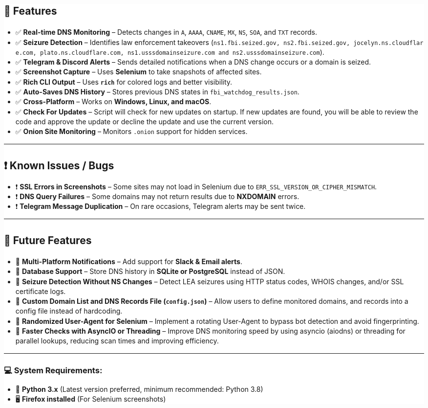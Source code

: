
## :pushpin: Features
- :white_check_mark: **Real-time DNS Monitoring** – Detects changes in `A`, `AAAA`, `CNAME`, `MX`, `NS`, `SOA`, and `TXT` records.
- :white_check_mark: **Seizure Detection** – Identifies law enforcement takeovers (`ns1.fbi.seized.gov, ns2.fbi.seized.gov, jocelyn.ns.cloudflare.com, plato.ns.cloudflare.com, ns1.usssdomainseizure.com and ns2.usssdomainseizure.com`).
- :white_check_mark: **Telegram & Discord Alerts** – Sends detailed notifications when a DNS change occurs or a domain is seized.
- :white_check_mark: **Screenshot Capture** – Uses **Selenium** to take snapshots of affected sites.
- :white_check_mark: **Rich CLI Output** – Uses **`rich`** for colored logs and better visibility.
- :white_check_mark: **Auto-Saves DNS History** – Stores previous DNS states in `fbi_watchdog_results.json`.
- :white_check_mark: **Cross-Platform** – Works on **Windows, Linux, and macOS**.
- :white_check_mark: **Check For Updates** – Script will check for new updates on startup. If new updates are found, you will be able to review the code and approve the update or decline the update and use the current version.
- :white_check_mark: **Onion Site Monitoring** – Monitors `.onion` support for hidden services.

---

## :exclamation: Known Issues / Bugs
- :exclamation: **SSL Errors in Screenshots** – Some sites may not load in Selenium due to `ERR_SSL_VERSION_OR_CIPHER_MISMATCH`.
- :exclamation: **DNS Query Failures** – Some domains may not return results due to **NXDOMAIN** errors.
- :exclamation: **Telegram Message Duplication** – On rare occasions, Telegram alerts may be sent twice.

---

## :rocket: Future Features
- :rocket: **Multi-Platform Notifications** – Add support for **Slack & Email alerts**.
- :rocket: **Database Support** – Store DNS history in **SQLite or PostgreSQL** instead of JSON.
- :rocket: **Seizure Detection Without NS Changes** – Detect LEA seizures using HTTP status codes, WHOIS changes, and/or SSL certificate logs.
- :rocket: **Custom Domain List and DNS Records File (`config.json`)** – Allow users to define monitored domains, and records into a config file instead of hardcoding.
- :rocket: **Randomized User-Agent for Selenium** – Implement a rotating User-Agent to bypass bot detection and avoid fingerprinting.
- :rocket: **Faster Checks with AsyncIO or Threading** – Improve DNS monitoring speed by using asyncio (aiodns) or threading for parallel lookups, reducing scan times and improving efficiency.

---

### 💻 System Requirements:
- 🐍 **Python 3.x** (Latest version preferred, minimum recommended: Python 3.8)
- 🖥️ **Firefox installed** (For Selenium screenshots)
